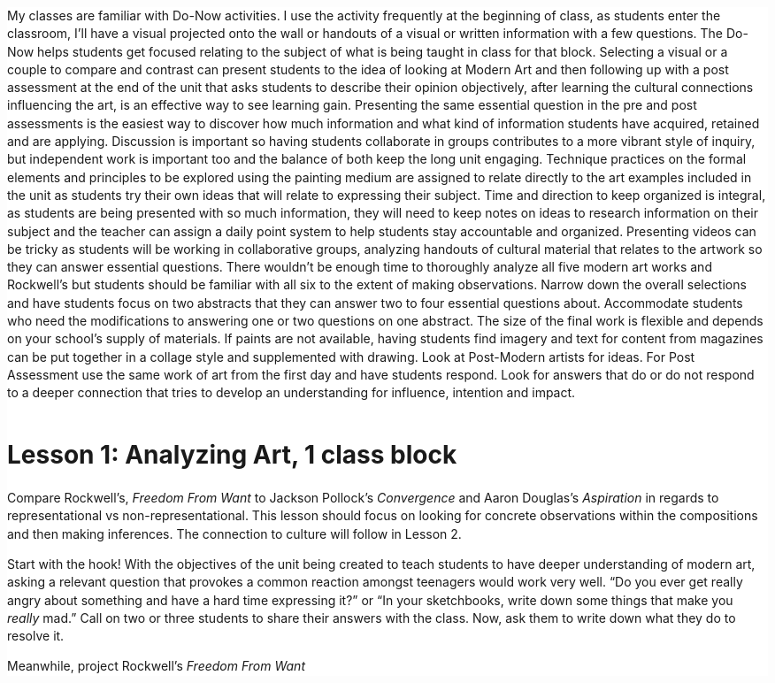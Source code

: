   My classes are familiar with Do-Now activities. I use the activity frequently at the beginning of class, as students enter the classroom, I’ll have a visual projected onto the wall or handouts of a visual or written information with a few questions. The Do-Now helps students get focused relating to the subject of what is being taught in class for that block. Selecting a visual or a couple to compare and contrast can present students to the idea of looking at Modern Art and then following up with a post assessment at the end of the unit that asks students to describe their opinion objectively, after learning the cultural connections influencing the art, is an effective way to see learning gain. Presenting the same essential question in the pre and post assessments is the easiest way to discover how much information and what kind of information students have acquired, retained and are applying. Discussion is important so having students collaborate in groups contributes to a more vibrant style of inquiry, but independent work is important too and the balance of both keep the long unit engaging. Technique practices on the formal elements and principles to be explored using the painting medium are assigned to relate directly to the art examples included in the unit as students try their own ideas that will relate to expressing their subject. Time and direction to keep organized is integral, as students are being presented with so much information, they will need to keep notes on ideas to research information on their subject and the teacher can assign a daily point system to help students stay accountable and organized. Presenting videos can be tricky as students will be working in collaborative groups, analyzing handouts of cultural material that relates to the artwork so they can answer essential questions. There wouldn’t be enough time to thoroughly analyze all five modern art works and Rockwell’s but students should be familiar with all six to the extent of making observations. Narrow down the overall selections and have students focus on two abstracts that they can answer two to four essential questions about. Accommodate students who need the modifications to answering one or two questions on one abstract. The size of the final work is flexible and depends on your school’s supply of materials. If paints are not available, having students find imagery and text for content from magazines can be put together in a collage style and supplemented with drawing. Look at Post-Modern artists for ideas. For Post Assessment use the same work of art from the first day and have students respond. Look for answers that do or do not respond to a deeper connection that tries to develop an understanding for influence, intention and impact.
 </p>
 <h1>
  Lesson 1: Analyzing Art, 1 class block
 </h1>
 <p>
  Compare Rockwell’s,
  <em>
   Freedom From Want
  </em>
  to Jackson Pollock’s
  <em>
   Convergence
  </em>
  and Aaron Douglas’s
  <em>
   Aspiration
  </em>
  in regards to representational vs non-representational. This lesson should focus on looking for concrete observations within the compositions and then making inferences. The connection to culture will follow in Lesson 2.
 </p>
 <p>
  Start with the hook! With the objectives of the unit being created to teach students to have deeper understanding of modern art, asking a relevant question that provokes a common reaction amongst teenagers would work very well. “Do you ever get really angry about something and have a hard time expressing it?” or “In your sketchbooks, write down some things that make you
  <em>
   really
  </em>
  mad.” Call on two or three students to share their answers with the class. Now, ask them to write down what they do to resolve it.
 </p>
 <p>
  Meanwhile, project Rockwell’s
  <em>
   Freedom From Want